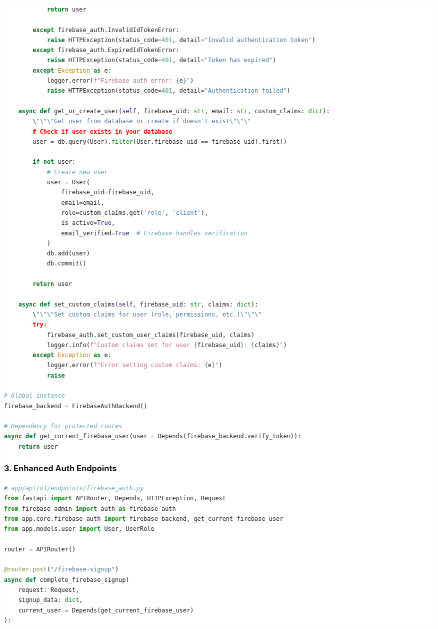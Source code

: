 ```python
            return user
            
        except firebase_auth.InvalidIdTokenError:
            raise HTTPException(status_code=401, detail="Invalid authentication token")
        except firebase_auth.ExpiredIdTokenError:
            raise HTTPException(status_code=401, detail="Token has expired")
        except Exception as e:
            logger.error(f"Firebase auth error: {e}")
            raise HTTPException(status_code=401, detail="Authentication failed")
    
    async def get_or_create_user(self, firebase_uid: str, email: str, custom_claims: dict):
        \"\"\"Get user from database or create if doesn't exist\"\"\"
        # Check if user exists in your database
        user = db.query(User).filter(User.firebase_uid == firebase_uid).first()
        
        if not user:
            # Create new user
            user = User(
                firebase_uid=firebase_uid,
                email=email,
                role=custom_claims.get('role', 'client'),
                is_active=True,
                email_verified=True  # Firebase handles verification
            )
            db.add(user)
            db.commit()
        
        return user
    
    async def set_custom_claims(self, firebase_uid: str, claims: dict):
        \"\"\"Set custom claims for user (role, permissions, etc.)\"\"\"
        try:
            firebase_auth.set_custom_user_claims(firebase_uid, claims)
            logger.info(f"Custom claims set for user {firebase_uid}: {claims}")
        except Exception as e:
            logger.error(f"Error setting custom claims: {e}")
            raise

# Global instance
firebase_backend = FirebaseAuthBackend()

# Dependency for protected routes
async def get_current_firebase_user(user = Depends(firebase_backend.verify_token)):
    return user
```

### **3. Enhanced Auth Endpoints**

```python
# app/api/v1/endpoints/firebase_auth.py
from fastapi import APIRouter, Depends, HTTPException, Request
from firebase_admin import auth as firebase_auth
from app.core.firebase_auth import firebase_backend, get_current_firebase_user
from app.models.user import User, UserRole

router = APIRouter()

@router.post("/firebase-signup")
async def complete_firebase_signup(
    request: Request,
    signup_data: dict,
    current_user = Depends(get_current_firebase_user)
):
```